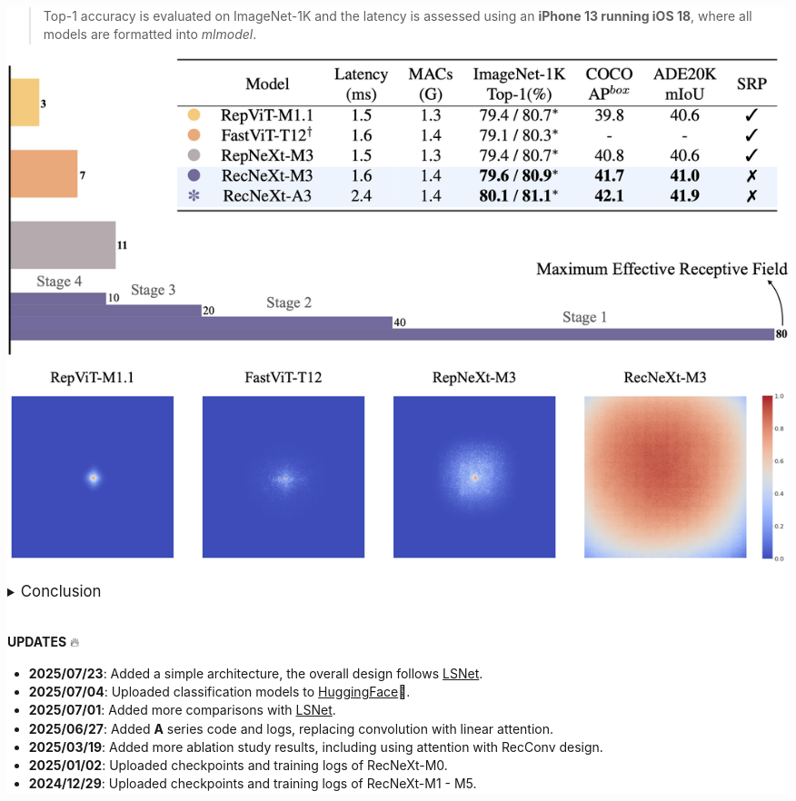 > Top-1 accuracy is evaluated on ImageNet-1K and the latency is assessed using an **iPhone 13 running iOS 18**, where all models are formatted into *mlmodel*.

![Performance](figures/performance.png)

<details><summary>
  <span style="font-size: larger; ">Conclusion</span>
  </summary></details>

<br/>

**UPDATES** 🔥
- **2025/07/23**: Added a simple architecture, the overall design follows [LSNet](https://github.com/jameslahm/lsnet).
- **2025/07/04**: Uploaded classification models to [HuggingFace](https://huggingface.co/suous)🤗.
- **2025/07/01**: Added more comparisons with [LSNet](https://github.com/jameslahm/lsnet).
- **2025/06/27**: Added **A** series code and logs, replacing convolution with linear attention.
- **2025/03/19**: Added more ablation study results, including using attention with RecConv design.
- **2025/01/02**: Uploaded checkpoints and training logs of RecNeXt-M0.
- **2024/12/29**: Uploaded checkpoints and training logs of RecNeXt-M1 - M5.
